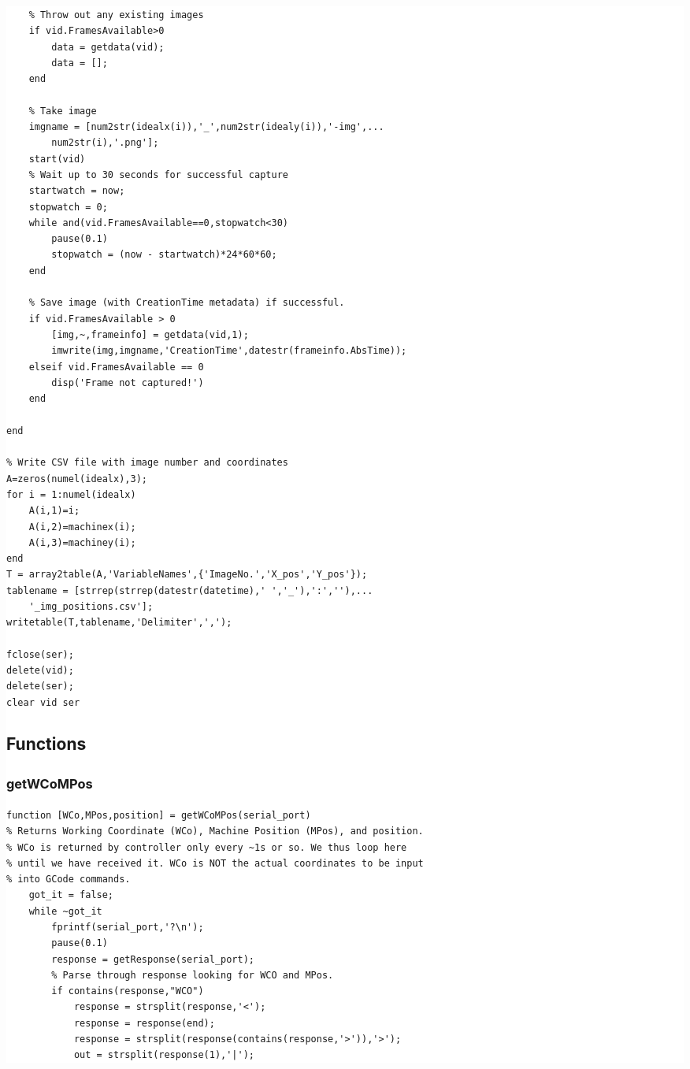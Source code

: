         % Throw out any existing images
        if vid.FramesAvailable>0
            data = getdata(vid);
            data = [];
        end
        
        % Take image
        imgname = [num2str(idealx(i)),'_',num2str(idealy(i)),'-img',...
            num2str(i),'.png'];
        start(vid)
        % Wait up to 30 seconds for successful capture
        startwatch = now;
        stopwatch = 0;
        while and(vid.FramesAvailable==0,stopwatch<30)
            pause(0.1)
            stopwatch = (now - startwatch)*24*60*60;
        end
        
        % Save image (with CreationTime metadata) if successful.
        if vid.FramesAvailable > 0
            [img,~,frameinfo] = getdata(vid,1);
            imwrite(img,imgname,'CreationTime',datestr(frameinfo.AbsTime));
        elseif vid.FramesAvailable == 0
            disp('Frame not captured!')
        end
        
    end

    % Write CSV file with image number and coordinates
    A=zeros(numel(idealx),3);
    for i = 1:numel(idealx)
        A(i,1)=i;
        A(i,2)=machinex(i);
        A(i,3)=machiney(i);
    end
    T = array2table(A,'VariableNames',{'ImageNo.','X_pos','Y_pos'});
    tablename = [strrep(strrep(datestr(datetime),' ','_'),':',''),...
        '_img_positions.csv'];
    writetable(T,tablename,'Delimiter',',');

    fclose(ser);
    delete(vid);
    delete(ser);
    clear vid ser

Functions
---------

### getWCoMPos

    function [WCo,MPos,position] = getWCoMPos(serial_port)
    % Returns Working Coordinate (WCo), Machine Position (MPos), and position.
    % WCo is returned by controller only every ~1s or so. We thus loop here
    % until we have received it. WCo is NOT the actual coordinates to be input
    % into GCode commands.
        got_it = false;
        while ~got_it
            fprintf(serial_port,'?\n');
            pause(0.1)
            response = getResponse(serial_port);
    		% Parse through response looking for WCO and MPos.
            if contains(response,"WCO")
                response = strsplit(response,'<');
                response = response(end);
                response = strsplit(response(contains(response,'>')),'>');
                out = strsplit(response(1),'|');
